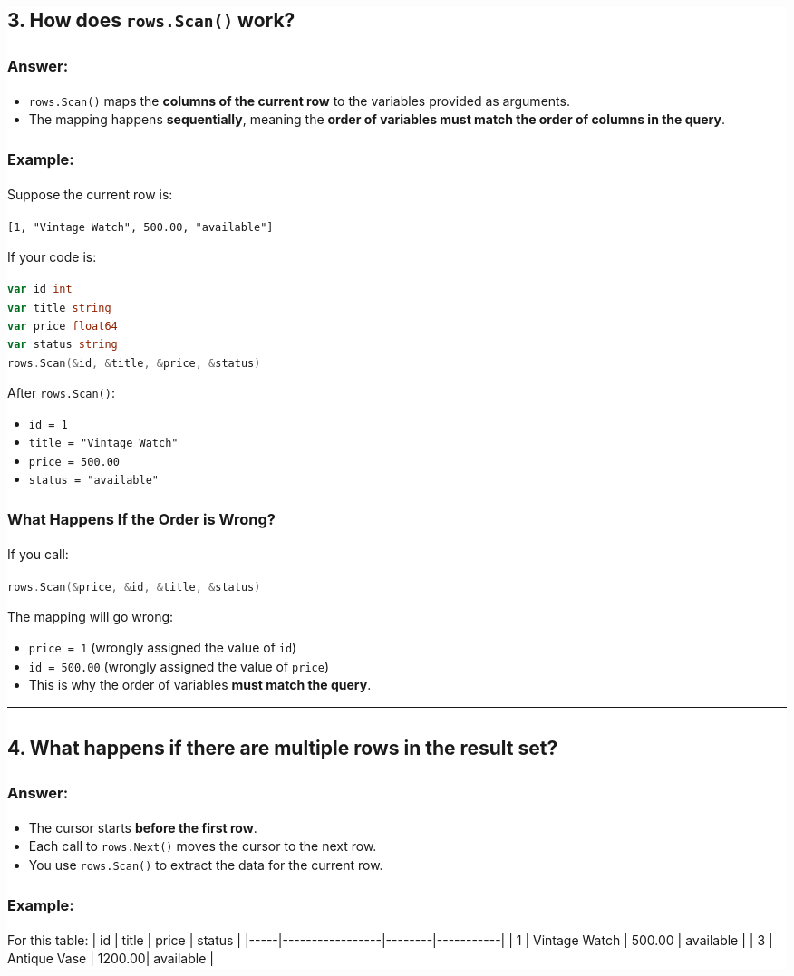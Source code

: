 
## **3. How does `rows.Scan()` work?**
### **Answer**:
- `rows.Scan()` maps the **columns of the current row** to the variables provided as arguments.
- The mapping happens **sequentially**, meaning the **order of variables must match the order of columns in the query**.

### **Example**:
Suppose the current row is:
```plaintext
[1, "Vintage Watch", 500.00, "available"]
```
If your code is:
```go
var id int
var title string
var price float64
var status string
rows.Scan(&id, &title, &price, &status)
```
After `rows.Scan()`:
- `id = 1`
- `title = "Vintage Watch"`
- `price = 500.00`
- `status = "available"`

### **What Happens If the Order is Wrong?**
If you call:
```go
rows.Scan(&price, &id, &title, &status)
```
The mapping will go wrong:
- `price = 1` (wrongly assigned the value of `id`)
- `id = 500.00` (wrongly assigned the value of `price`)
- This is why the order of variables **must match the query**.

---

## **4. What happens if there are multiple rows in the result set?**
### **Answer**:
- The cursor starts **before the first row**.
- Each call to `rows.Next()` moves the cursor to the next row.
- You use `rows.Scan()` to extract the data for the current row.

### **Example**:
For this table:
| id  | title           | price  | status    |
|-----|-----------------|--------|-----------|
| 1   | Vintage Watch   | 500.00 | available |
| 3   | Antique Vase    | 1200.00| available |
